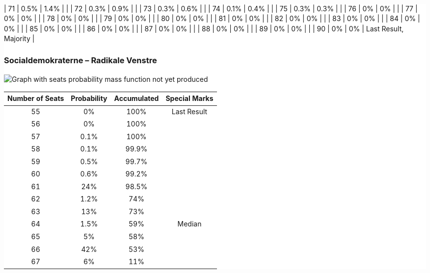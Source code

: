 | 71 | 0.5% | 1.4% |  |
| 72 | 0.3% | 0.9% |  |
| 73 | 0.3% | 0.6% |  |
| 74 | 0.1% | 0.4% |  |
| 75 | 0.3% | 0.3% |  |
| 76 | 0% | 0% |  |
| 77 | 0% | 0% |  |
| 78 | 0% | 0% |  |
| 79 | 0% | 0% |  |
| 80 | 0% | 0% |  |
| 81 | 0% | 0% |  |
| 82 | 0% | 0% |  |
| 83 | 0% | 0% |  |
| 84 | 0% | 0% |  |
| 85 | 0% | 0% |  |
| 86 | 0% | 0% |  |
| 87 | 0% | 0% |  |
| 88 | 0% | 0% |  |
| 89 | 0% | 0% |  |
| 90 | 0% | 0% | Last Result, Majority |

### Socialdemokraterne – Radikale Venstre

![Graph with seats probability mass function not yet produced](2019-05-28-Voxmeter-coalitions-seats-pmf-a–b.png "Seats Probability Mass Function")

| Number of Seats | Probability | Accumulated | Special Marks |
|:---------------:|:-----------:|:-----------:|:-------------:|
| 55 | 0% | 100% | Last Result |
| 56 | 0% | 100% |  |
| 57 | 0.1% | 100% |  |
| 58 | 0.1% | 99.9% |  |
| 59 | 0.5% | 99.7% |  |
| 60 | 0.6% | 99.2% |  |
| 61 | 24% | 98.5% |  |
| 62 | 1.2% | 74% |  |
| 63 | 13% | 73% |  |
| 64 | 1.5% | 59% | Median |
| 65 | 5% | 58% |  |
| 66 | 42% | 53% |  |
| 67 | 6% | 11% |  |